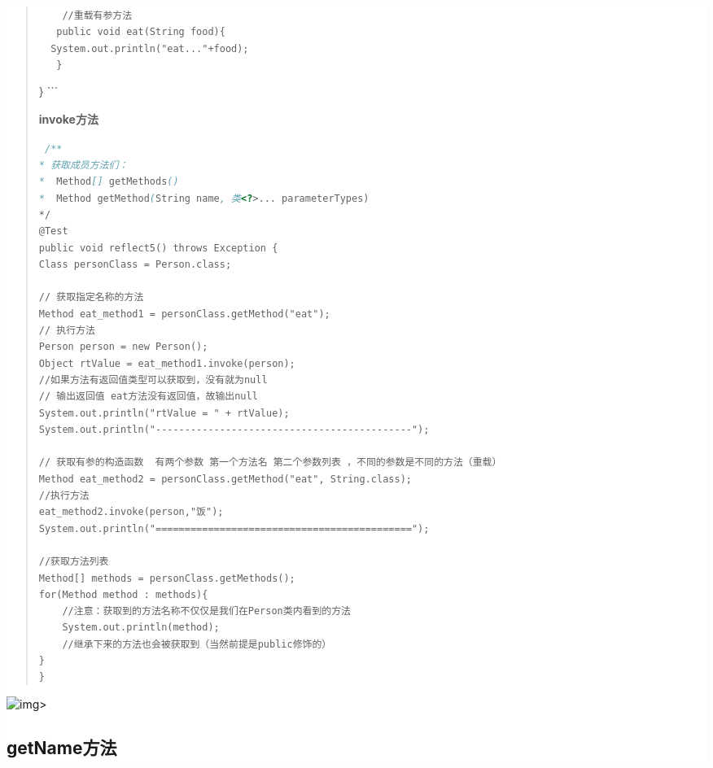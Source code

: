 >         //重载有参方法
>        public void eat(String food){
>       System.out.println("eat..."+food);
>        }
>    }
>     ```
>    
>**invoke方法**
>    
>    ````java
>     /**
>    * 获取成员方法们：
>*  Method[] getMethods()
>*  Method getMethod(String name, 类<?>... parameterTypes)
>*/
>@Test
>public void reflect5() throws Exception {
>   Class personClass = Person.class;
>
>    // 获取指定名称的方法    
>    Method eat_method1 = personClass.getMethod("eat");
>    // 执行方法
>    Person person = new Person();
>   Object rtValue = eat_method1.invoke(person);
>    //如果方法有返回值类型可以获取到，没有就为null
>    // 输出返回值 eat方法没有返回值，故输出null
>   System.out.println("rtValue = " + rtValue);
>    System.out.println("--------------------------------------------");
> 
>    // 获取有参的构造函数  有两个参数 第一个方法名 第二个参数列表 ，不同的参数是不同的方法（重载）
>    Method eat_method2 = personClass.getMethod("eat", String.class);
>    //执行方法
>    eat_method2.invoke(person,"饭");
>    System.out.println("============================================");
>
>    //获取方法列表
>   Method[] methods = personClass.getMethods();
>    for(Method method : methods){     
>        //注意：获取到的方法名称不仅仅是我们在Person类内看到的方法
>        System.out.println(method);   
>        //继承下来的方法也会被获取到（当然前提是public修饰的）
>   }
> }
>````
> 
![img](https://pic.hycbook.com/i/hexo/bk_resources/java/Java进阶_反射/clipboard-1583757833119.webp)> 
> 

## getName方法
